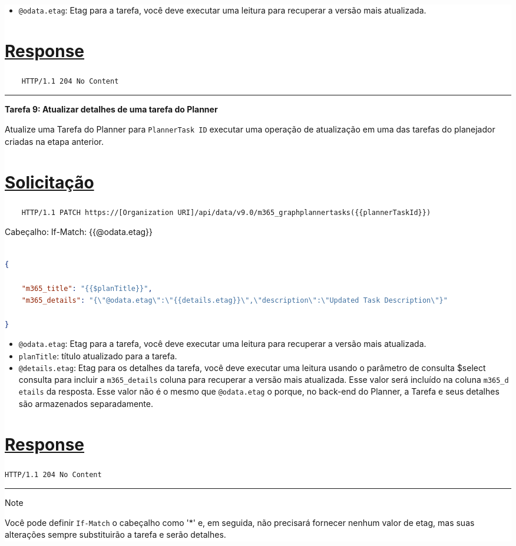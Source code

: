 * `@odata.etag`: Etag para a tarefa, você deve executar uma leitura para recuperar a versão mais atualizada.

# <a name="response"></a>[Response](#tab/response6)

```http
    HTTP/1.1 204 No Content
```

---

**Tarefa 9: Atualizar detalhes de uma tarefa do Planner**

Atualize uma Tarefa do Planner para `PlannerTask ID` executar uma operação de atualização em uma das tarefas do planejador criadas na etapa anterior.

# <a name="request"></a>[Solicitação](#tab/request7)

```http
    HTTP/1.1 PATCH https://[Organization URI]/api/data/v9.0/m365_graphplannertasks({{plannerTaskId}})
```

Cabeçalho: If-Match: {{@odata.etag}}

```json

{ 

    "m365_title": "{{$planTitle}}", 
    "m365_details": "{\"@odata.etag\":\"{{details.etag}}\",\"description\":\"Updated Task Description\"}" 

}   
```

* `@odata.etag`: Etag para a tarefa, você deve executar uma leitura para recuperar a versão mais atualizada.
* `planTitle`: título atualizado para a tarefa.
* `@details.etag`: Etag para os detalhes da tarefa, você deve executar uma leitura usando o parâmetro de consulta $select consulta para incluir a `m365_details` coluna para recuperar a versão mais atualizada. Esse valor será incluído na coluna `m365_details` da resposta. Esse valor não é o mesmo que `@odata.etag` o porque, no back-end do Planner, a Tarefa e seus detalhes são armazenados separadamente.

# <a name="response"></a>[Response](#tab/response7)

```http
HTTP/1.1 204 No Content 
```

---

> [!NOTE]
> Você pode definir `If-Match` o cabeçalho como '*' e, em seguida, não precisará fornecer nenhum valor de etag, mas suas alterações sempre substituirão a tarefa e serão detalhes.
